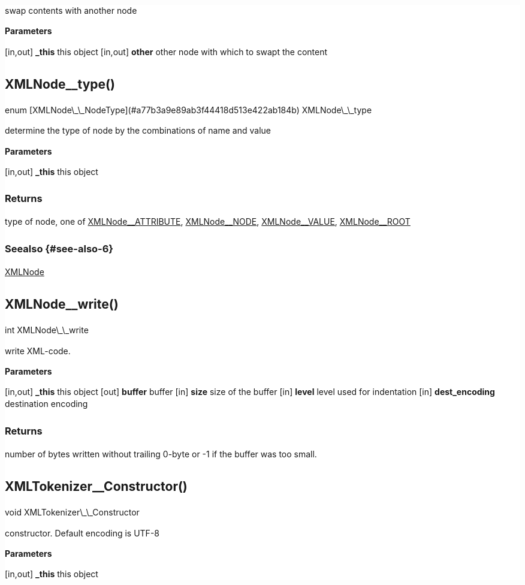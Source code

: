 swap contents with another node

**Parameters**

\[in,out\] **\_this** this object \[in,out\] **other** other node with which to swapt the content

## XMLNode\_\_type() <a href="#ab2618028f6ea359110aa6e2b90604bb1" id="ab2618028f6ea359110aa6e2b90604bb1"></a>

<p>enum [XMLNode\_\_NodeType](#a77b3a9e89ab3f44418d513e422ab184b) XMLNode\_\_type</p>

determine the type of node by the combinations of name and value

**Parameters**

\[in,out\] **\_this** this object

### Returns

type of node, one of [XMLNode\_\_ATTRIBUTE](#a77b3a9e89ab3f44418d513e422ab184babcc735431fa4199b0f7ebe3df45ca99a), [XMLNode\_\_NODE](#a77b3a9e89ab3f44418d513e422ab184baf4c5a5fa113d0c3cf13e51c07d15534d), [XMLNode\_\_VALUE](#a77b3a9e89ab3f44418d513e422ab184ba4ad21b9cb57b3ce307ad13654c872df3), [XMLNode\_\_ROOT](#a77b3a9e89ab3f44418d513e422ab184badbfadf399207fd928ca7abd2c64c44bf)

### Seealso {#see-also-6}

[XMLNode](#struct_x_m_l_node)

## XMLNode\_\_write() <a href="#acc01a18d71844b4a9b3f73803f3450ab" id="acc01a18d71844b4a9b3f73803f3450ab"></a>

<p>int XMLNode\_\_write</p>

write XML-code.

**Parameters**

\[in,out\] **\_this** this object \[out\] **buffer** buffer \[in\] **size** size of the buffer \[in\] **level** level used for indentation \[in\] **dest_encoding** destination encoding

### Returns

number of bytes written without trailing 0-byte or -1 if the buffer was too small.

## XMLTokenizer\_\_Constructor() <a href="#a9fc3816f7fd0dee395ac512d77a421ad" id="a9fc3816f7fd0dee395ac512d77a421ad"></a>

<p>void XMLTokenizer\_\_Constructor</p>

constructor. Default encoding is UTF-8

**Parameters**

\[in,out\] **\_this** this object
